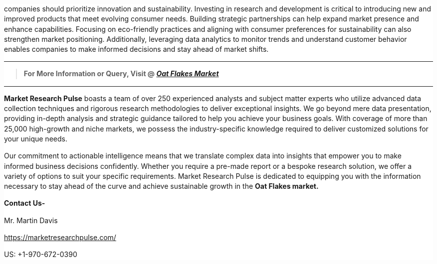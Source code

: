 companies should prioritize innovation and sustainability. Investing in research and development is critical to introducing new and improved products that meet evolving consumer needs. Building strategic partnerships can help expand market presence and enhance capabilities. Focusing on eco-friendly practices and aligning with consumer preferences for sustainability can also strengthen market positioning. Additionally, leveraging data analytics to monitor trends and understand customer behavior enables companies to make informed decisions and stay ahead of market shifts.</p><hr /><blockquote><p><strong>For More Information or Query, Visit @&nbsp;<em><a href="https://marketresearchpulse.com/report/67129/oat-flakes-market?utm_source=Linkedin&utm_medium=023">Oat Flakes Market</a></em></strong></p></blockquote><hr /><p><strong>Market Research Pulse</strong> boasts a team of over 250 experienced analysts and subject matter experts who utilize advanced data collection techniques and rigorous research methodologies to deliver exceptional insights. We go beyond mere data presentation, providing in-depth analysis and strategic guidance tailored to help you achieve your business goals. With coverage of more than 25,000 high-growth and niche markets, we possess the industry-specific knowledge required to deliver customized solutions for your unique needs.</p><p>Our commitment to actionable intelligence means that we translate complex data into insights that empower you to make informed business decisions confidently. Whether you require a pre-made report or a bespoke research solution, we offer a variety of options to suit your specific requirements. Market Research Pulse is dedicated to equipping you with the information necessary to stay ahead of the curve and achieve sustainable growth in the <strong>Oat Flakes market.</strong></p><p><strong>Contact Us-</strong></p><p>Mr. Martin Davis</p><p>https://marketresearchpulse.com/</p><p>US: +1-970-672-0390</p>
